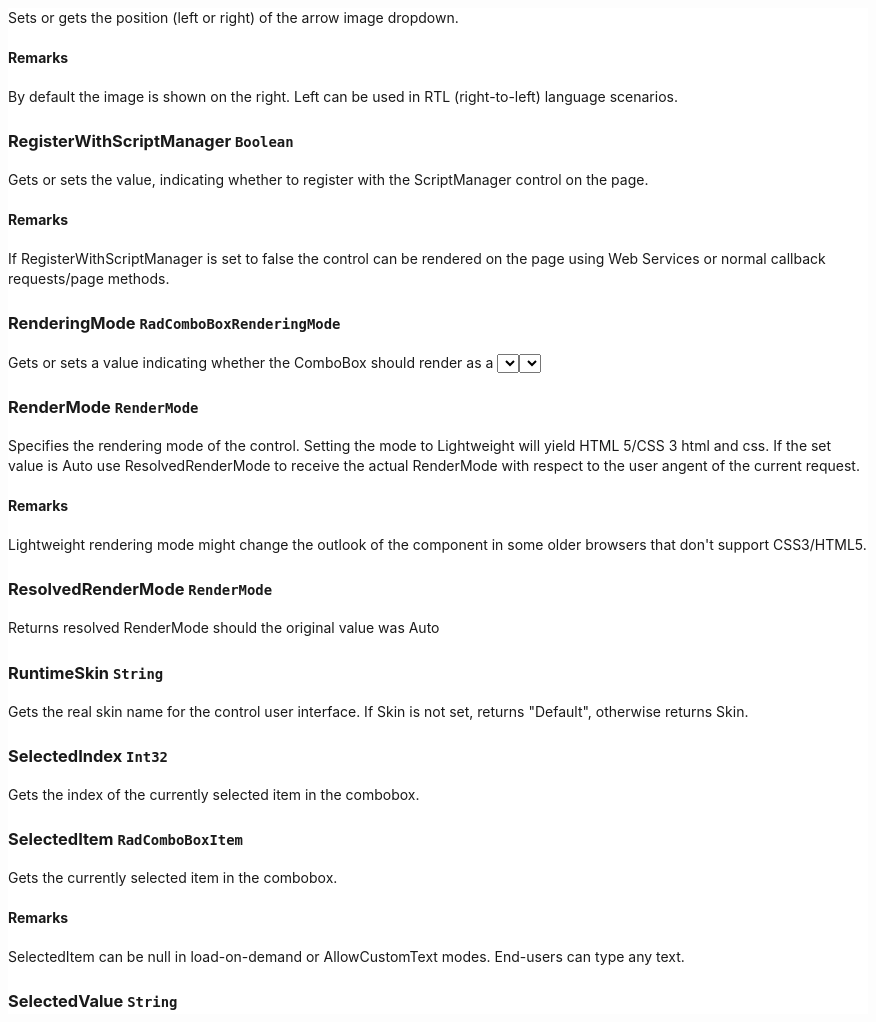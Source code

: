 Sets or gets the position (left or right) of the arrow image dropdown.

#### Remarks
By default the image is shown on the right. Left can be used in RTL
            (right-to-left) language scenarios.

###  RegisterWithScriptManager `Boolean`

Gets or sets the value, indicating whether to register with the ScriptManager control on the page.

#### Remarks
If RegisterWithScriptManager is set to false the control can be rendered on the page using Web Services or normal callback requests/page methods.

###  RenderingMode `RadComboBoxRenderingMode`

Gets or sets a value indicating whether the ComboBox should render as a <select> element.
            When enabled the ComboBox will have its functionality reduced to that of the <select> element.

###  RenderMode `RenderMode`

Specifies the rendering mode of the control. Setting the mode to Lightweight will yield
            HTML 5/CSS 3 html and css. If the set value is Auto use ResolvedRenderMode to receive the actual RenderMode
            with respect to the user angent of the current request.

#### Remarks
Lightweight rendering mode might change the outlook of the component in some older browsers
            that don't support CSS3/HTML5.

###  ResolvedRenderMode `RenderMode`

Returns resolved RenderMode should the original value was Auto

###  RuntimeSkin `String`

Gets the real skin name for the control user interface. If Skin is not set, returns
            "Default", otherwise returns Skin.

###  SelectedIndex `Int32`

Gets the index of the currently selected item in the combobox.

###  SelectedItem `RadComboBoxItem`

Gets the currently selected item in the combobox.

#### Remarks
SelectedItem can be null in load-on-demand or
                AllowCustomText modes. End-users can type any
                text.

###  SelectedValue `String`
